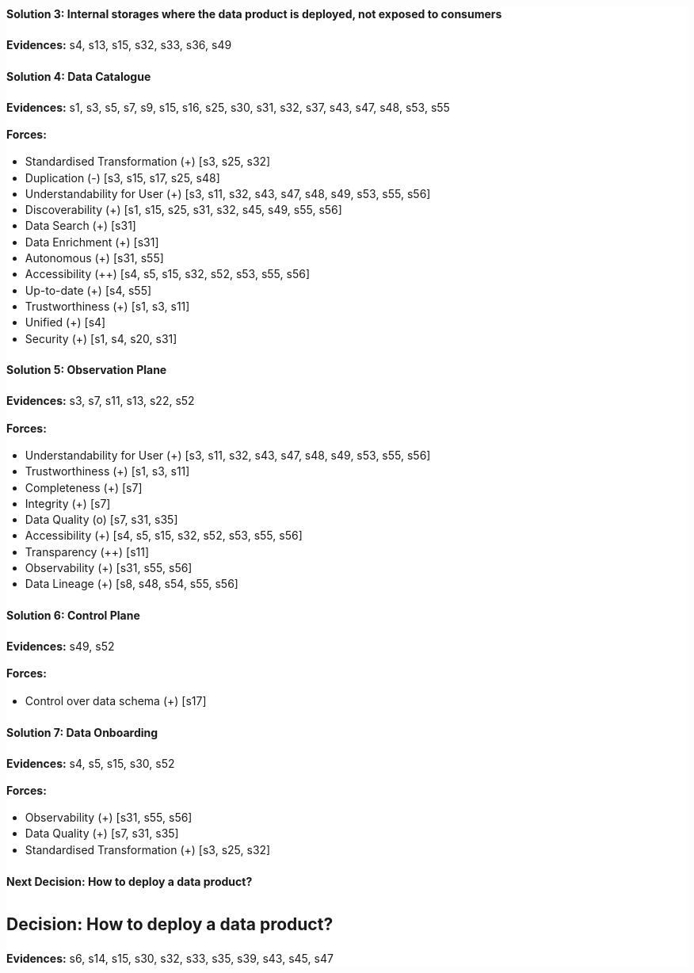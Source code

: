 #### Solution 3: Internal storages where the data product is deployed, not exposed to consumers
**Evidences:** s4, s13, s15, s32, s33, s36, s49


#### Solution 4: Data Catalogue
**Evidences:** s1, s3, s5, s7, s9, s15, s16, s25, s30, s31, s32, s37, s43, s47, s48, s53, s55

**Forces:**
- Standardised Transformation (+) [s3, s25, s32]
- Duplication (-) [s3, s15, s17, s25, s48]
- Understandability for User (+) [s3, s11, s32, s43, s47, s48, s49, s53, s55, s56]
- Discoverability (+) [s1, s15, s25, s31, s32, s45, s49, s55, s56]
- Data Search (+) [s31]
- Data Enrichment (+) [s31]
- Autonomous (+) [s31, s55]
- Accessibility (++) [s4, s5, s15, s32, s52, s53, s55, s56]
- Up-to-date (+) [s4, s55]
- Trustworthiness (+) [s1, s3, s11]
- Unified (+) [s4]
- Security (+) [s1, s4, s20, s31]

#### Solution 5: Observation Plane
**Evidences:** s3, s7, s11, s13, s22, s52

**Forces:**
- Understandability for User (+) [s3, s11, s32, s43, s47, s48, s49, s53, s55, s56]
- Trustworthiness (+) [s1, s3, s11]
- Completeness (+) [s7]
- Integrity (+) [s7]
- Data Quality (o) [s7, s31, s35]
- Accessibility (+) [s4, s5, s15, s32, s52, s53, s55, s56]
- Transparency (++) [s11]
- Observability (+) [s31, s55, s56]
- Data Lineage (+) [s8, s48, s54, s55, s56]

#### Solution 6: Control Plane
**Evidences:** s49, s52

**Forces:**
- Control over data schema (+) [s17]

#### Solution 7: Data Onboarding
**Evidences:** s4, s5, s15, s30, s52

**Forces:**
- Observability (+) [s31, s55, s56]
- Data Quality (+) [s7, s31, s35]
- Standardised Transformation (+) [s3, s25, s32]

#### **Next Decision**: How to deploy a data product?


## Decision: How to deploy a data product?
**Evidences:** s6, s14, s15, s30, s32, s33, s35, s39, s43, s45, s47
